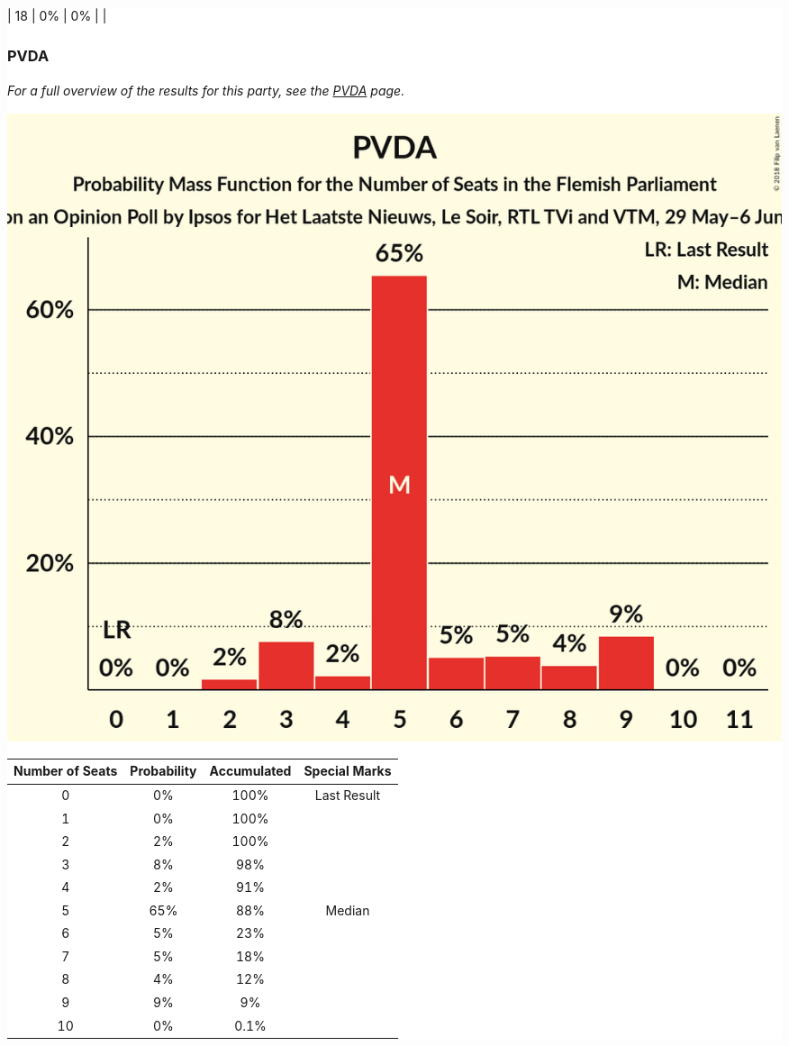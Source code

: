 | 18 | 0% | 0% |  |

### PVDA

*For a full overview of the results for this party, see the [PVDA](party-pvda.html) page.*

![Graph with seats probability mass function not yet produced](2018-06-06-Ipsos-seats-pmf-pvda.png "Seats Probability Mass Function")

| Number of Seats | Probability | Accumulated | Special Marks |
|:---------------:|:-----------:|:-----------:|:-------------:|
| 0 | 0% | 100% | Last Result |
| 1 | 0% | 100% |  |
| 2 | 2% | 100% |  |
| 3 | 8% | 98% |  |
| 4 | 2% | 91% |  |
| 5 | 65% | 88% | Median |
| 6 | 5% | 23% |  |
| 7 | 5% | 18% |  |
| 8 | 4% | 12% |  |
| 9 | 9% | 9% |  |
| 10 | 0% | 0.1% |  |